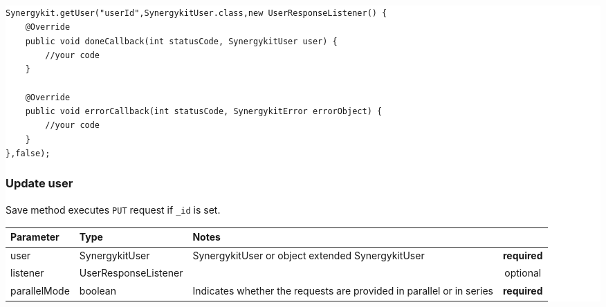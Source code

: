


<pre class="prettyprint"><code class="language-java hljs ">Synergykit.getUser(<span class="hljs-string">"userId"</span>,SynergykitUser.class,<span class="hljs-keyword">new</span> UserResponseListener() {
    <span class="hljs-annotation">@Override</span>
    <span class="hljs-keyword">public</span> <span class="hljs-keyword">void</span> <span class="hljs-title">doneCallback</span>(<span class="hljs-keyword">int</span> statusCode, SynergykitUser user) {
        <span class="hljs-comment">//your code</span>
    }

    <span class="hljs-annotation">@Override</span>
    <span class="hljs-keyword">public</span> <span class="hljs-keyword">void</span> <span class="hljs-title">errorCallback</span>(<span class="hljs-keyword">int</span> statusCode, SynergykitError errorObject) {
        <span class="hljs-comment">//your code</span>
    }
},<span class="hljs-keyword">false</span>);</code></pre>



<h3 id="update-user">Update user</h3>

<p>Save method executes <code>PUT</code> request if <code>_id</code> is set. </p>

<table>
<thead>
<tr>
  <th align="left">Parameter</th>
  <th align="left">Type</th>
  <th align="left">Notes</th>
  <th align="center"></th>
</tr>
</thead>
<tbody><tr>
  <td align="left">user</td>
  <td align="left">SynergykitUser</td>
  <td align="left">SynergykitUser or object extended SynergykitUser</td>
  <td align="center"><strong>required</strong></td>
</tr>
<tr>
  <td align="left">listener</td>
  <td align="left">UserResponseListener</td>
  <td align="left"></td>
  <td align="center">optional</td>
</tr>
<tr>
  <td align="left">parallelMode</td>
  <td align="left">boolean</td>
  <td align="left">Indicates whether the requests are provided in parallel or in series</td>
  <td align="center"><strong>required</strong></td>
</tr>
</tbody></table>

